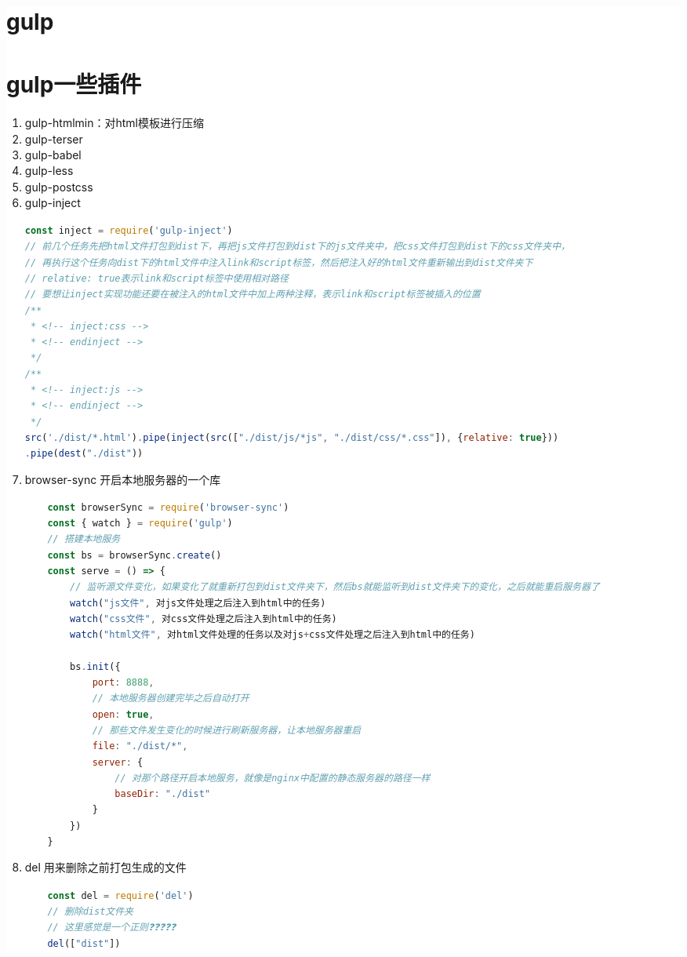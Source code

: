 # gulp
```js
```

# gulp一些插件
1. gulp-htmlmin：对html模板进行压缩
2. gulp-terser
3. gulp-babel
4. gulp-less
5. gulp-postcss
6. gulp-inject
    ```js
    const inject = require('gulp-inject')
    // 前几个任务先把html文件打包到dist下，再把js文件打包到dist下的js文件夹中，把css文件打包到dist下的css文件夹中，
    // 再执行这个任务向dist下的html文件中注入link和script标签，然后把注入好的html文件重新输出到dist文件夹下
    // relative: true表示link和script标签中使用相对路径
    // 要想让inject实现功能还要在被注入的html文件中加上两种注释，表示link和script标签被插入的位置
    /**
     * <!-- inject:css -->
     * <!-- endinject -->
     */
    /**
     * <!-- inject:js -->
     * <!-- endinject -->
     */
    src('./dist/*.html').pipe(inject(src(["./dist/js/*js", "./dist/css/*.css"]), {relative: true}))
    .pipe(dest("./dist"))
    ```
7. browser-sync
    开启本地服务器的一个库
    ```js
        const browserSync = require('browser-sync')
        const { watch } = require('gulp')
        // 搭建本地服务
        const bs = browserSync.create()
        const serve = () => {
            // 监听源文件变化，如果变化了就重新打包到dist文件夹下，然后bs就能监听到dist文件夹下的变化，之后就能重启服务器了
            watch("js文件", 对js文件处理之后注入到html中的任务)
            watch("css文件", 对css文件处理之后注入到html中的任务)
            watch("html文件", 对html文件处理的任务以及对js+css文件处理之后注入到html中的任务)

            bs.init({
                port: 8888,
                // 本地服务器创建完毕之后自动打开
                open: true,
                // 那些文件发生变化的时候进行刷新服务器，让本地服务器重启
                file: "./dist/*",
                server: {
                    // 对那个路径开启本地服务，就像是nginx中配置的静态服务器的路径一样
                    baseDir: "./dist"
                }
            })    
        }
    ```
8. del
    用来删除之前打包生成的文件
    ```js
        const del = require('del')
        // 删除dist文件夹
        // 这里感觉是一个正则❓❓❓❓❓
        del(["dist"])
    ```